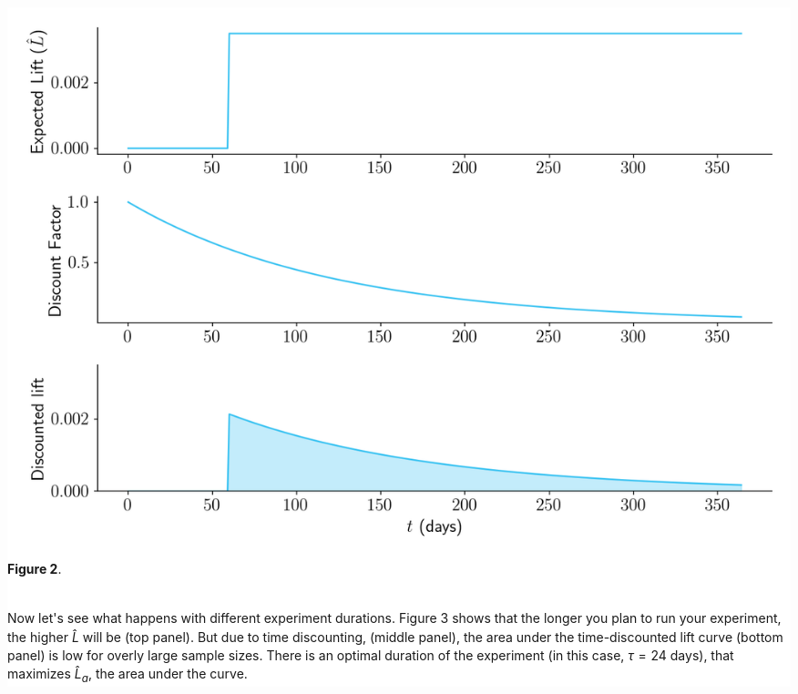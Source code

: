   <img src='/assets/2020_optimizing_sample_sizes/discounted_lift_static.png' class="inner" style="position:relative border: #222 2px solid; max-width:100%;" >
  <div class="caption"><strong>Figure 2</strong>.
  </div>
</div><br>

Now let's see what happens with different experiment durations. Figure 3 shows that the longer you plan to run your experiment, the higher $\hat{L}$ will be (top panel). But due to time discounting, (middle panel), the area under the time-discounted lift curve (bottom panel) is low for overly large sample sizes. There is an optimal duration of the experiment (in this case, $\tau = 24$ days), that maximizes $\hat{L}_a$, the area under the curve.

<div class="wrapper">